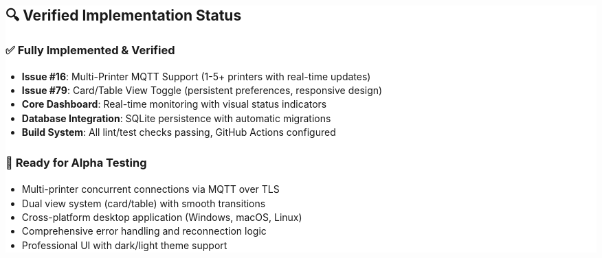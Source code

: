 ## 🔍 **Verified Implementation Status**

### ✅ **Fully Implemented & Verified**
- **Issue #16**: Multi-Printer MQTT Support (1-5+ printers with real-time updates)
- **Issue #79**: Card/Table View Toggle (persistent preferences, responsive design)
- **Core Dashboard**: Real-time monitoring with visual status indicators
- **Database Integration**: SQLite persistence with automatic migrations
- **Build System**: All lint/test checks passing, GitHub Actions configured

### 🎯 **Ready for Alpha Testing**
- Multi-printer concurrent connections via MQTT over TLS
- Dual view system (card/table) with smooth transitions
- Cross-platform desktop application (Windows, macOS, Linux)
- Comprehensive error handling and reconnection logic
- Professional UI with dark/light theme support
